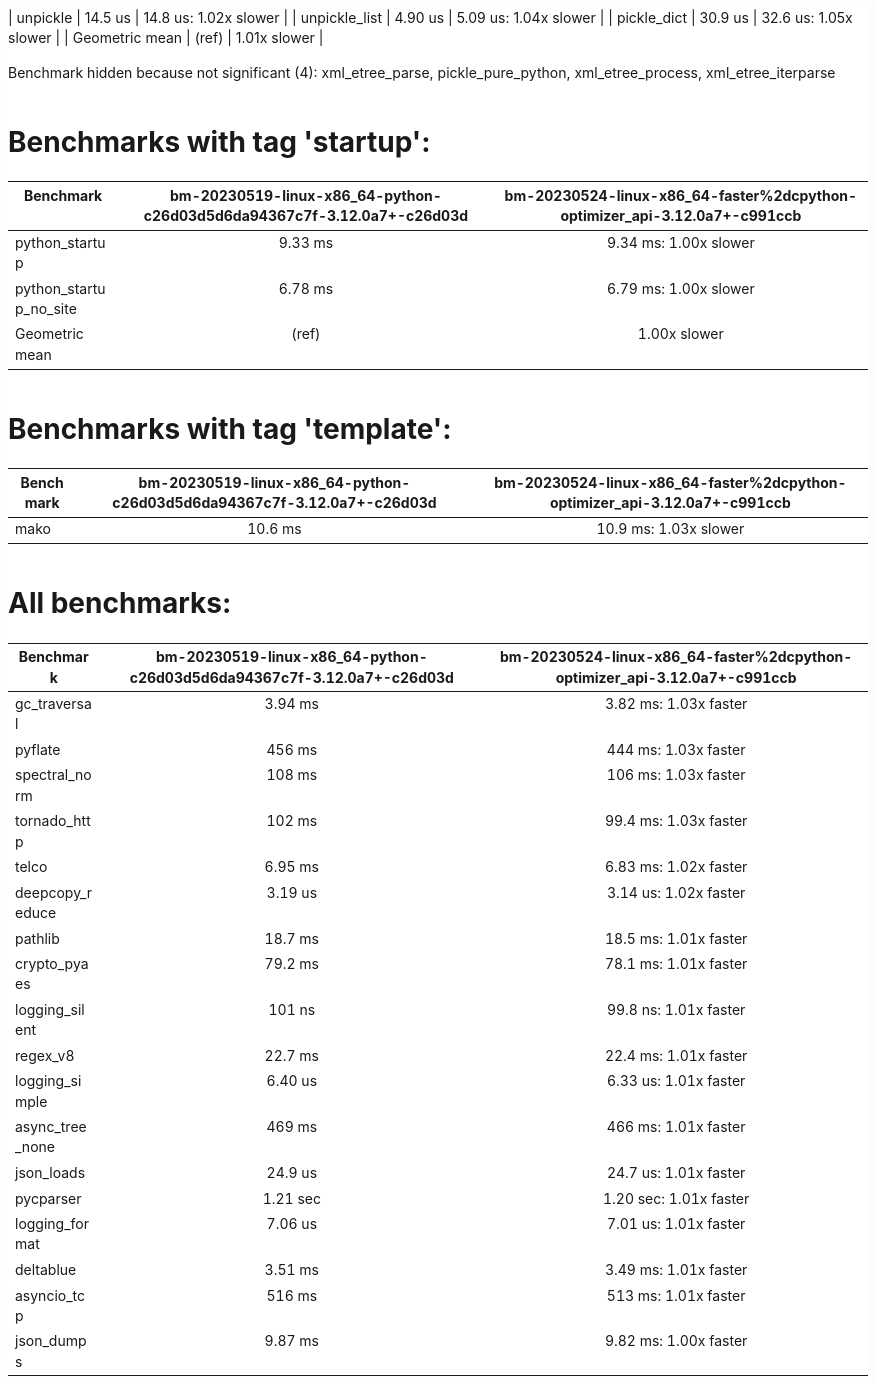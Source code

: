 | unpickle             | 14.5 us                                                                | 14.8 us: 1.02x slower                                                     |
| unpickle_list        | 4.90 us                                                                | 5.09 us: 1.04x slower                                                     |
| pickle_dict          | 30.9 us                                                                | 32.6 us: 1.05x slower                                                     |
| Geometric mean       | (ref)                                                                  | 1.01x slower                                                              |

Benchmark hidden because not significant (4): xml_etree_parse, pickle_pure_python, xml_etree_process, xml_etree_iterparse

Benchmarks with tag 'startup':
==============================

| Benchmark              | bm-20230519-linux-x86_64-python-c26d03d5d6da94367c7f-3.12.0a7+-c26d03d | bm-20230524-linux-x86_64-faster%2dcpython-optimizer_api-3.12.0a7+-c991ccb |
|------------------------|:----------------------------------------------------------------------:|:-------------------------------------------------------------------------:|
| python_startup         | 9.33 ms                                                                | 9.34 ms: 1.00x slower                                                     |
| python_startup_no_site | 6.78 ms                                                                | 6.79 ms: 1.00x slower                                                     |
| Geometric mean         | (ref)                                                                  | 1.00x slower                                                              |

Benchmarks with tag 'template':
===============================

| Benchmark | bm-20230519-linux-x86_64-python-c26d03d5d6da94367c7f-3.12.0a7+-c26d03d | bm-20230524-linux-x86_64-faster%2dcpython-optimizer_api-3.12.0a7+-c991ccb |
|-----------|:----------------------------------------------------------------------:|:-------------------------------------------------------------------------:|
| mako      | 10.6 ms                                                                | 10.9 ms: 1.03x slower                                                     |

All benchmarks:
===============

| Benchmark               | bm-20230519-linux-x86_64-python-c26d03d5d6da94367c7f-3.12.0a7+-c26d03d | bm-20230524-linux-x86_64-faster%2dcpython-optimizer_api-3.12.0a7+-c991ccb |
|-------------------------|:----------------------------------------------------------------------:|:-------------------------------------------------------------------------:|
| gc_traversal            | 3.94 ms                                                                | 3.82 ms: 1.03x faster                                                     |
| pyflate                 | 456 ms                                                                 | 444 ms: 1.03x faster                                                      |
| spectral_norm           | 108 ms                                                                 | 106 ms: 1.03x faster                                                      |
| tornado_http            | 102 ms                                                                 | 99.4 ms: 1.03x faster                                                     |
| telco                   | 6.95 ms                                                                | 6.83 ms: 1.02x faster                                                     |
| deepcopy_reduce         | 3.19 us                                                                | 3.14 us: 1.02x faster                                                     |
| pathlib                 | 18.7 ms                                                                | 18.5 ms: 1.01x faster                                                     |
| crypto_pyaes            | 79.2 ms                                                                | 78.1 ms: 1.01x faster                                                     |
| logging_silent          | 101 ns                                                                 | 99.8 ns: 1.01x faster                                                     |
| regex_v8                | 22.7 ms                                                                | 22.4 ms: 1.01x faster                                                     |
| logging_simple          | 6.40 us                                                                | 6.33 us: 1.01x faster                                                     |
| async_tree_none         | 469 ms                                                                 | 466 ms: 1.01x faster                                                      |
| json_loads              | 24.9 us                                                                | 24.7 us: 1.01x faster                                                     |
| pycparser               | 1.21 sec                                                               | 1.20 sec: 1.01x faster                                                    |
| logging_format          | 7.06 us                                                                | 7.01 us: 1.01x faster                                                     |
| deltablue               | 3.51 ms                                                                | 3.49 ms: 1.01x faster                                                     |
| asyncio_tcp             | 516 ms                                                                 | 513 ms: 1.01x faster                                                      |
| json_dumps              | 9.87 ms                                                                | 9.82 ms: 1.00x faster                                                     |